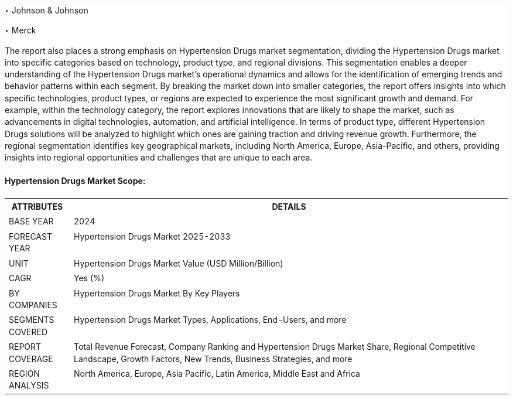 ‣ Johnson & Johnson

‣ Merck

The report also places a strong emphasis on Hypertension Drugs market segmentation, dividing the Hypertension Drugs market into specific categories based on technology, product type, and regional divisions. This segmentation enables a deeper understanding of the Hypertension Drugs market’s operational dynamics and allows for the identification of emerging trends and behavior patterns within each segment. By breaking the market down into smaller categories, the report offers insights into which specific technologies, product types, or regions are expected to experience the most significant growth and demand. For example, within the technology category, the report explores innovations that are likely to shape the market, such as advancements in digital technologies, automation, and artificial intelligence. In terms of product type, different Hypertension Drugs solutions will be analyzed to highlight which ones are gaining traction and driving revenue growth. Furthermore, the regional segmentation identifies key geographical markets, including North America, Europe, Asia-Pacific, and others, providing insights into regional opportunities and challenges that are unique to each area.

<h4>Hypertension Drugs Market Scope:</h4>
<table>
<tr>
<th>ATTRIBUTES</th>
<th>DETAILS</th>
</tr>
<tr>
<td>BASE YEAR</td>
<td>2024</td>
</tr>
<tr>
<td>FORECAST YEAR</td>
<td>Hypertension Drugs Market 2025-2033</td>
</tr>
<tr>
<td>UNIT</td>
<td>Hypertension Drugs Market Value (USD Million/Billion)</td>
<tr>
<td>CAGR</td>
<td>Yes (%)</td>
</tr>
</tr>
<tr>
<td>BY COMPANIES</td>
<td>Hypertension Drugs Market By Key Players</td>
</tr>
<tr>
<td>SEGMENTS COVERED</td>
<td>Hypertension Drugs Market Types, Applications, End-Users, and more</td>
</tr>
<tr>
<td>REPORT COVERAGE</td>
<td>Total Revenue Forecast, Company Ranking and Hypertension Drugs Market Share, Regional Competitive Landscape, Growth Factors, New Trends, Business Strategies, and more</td>
</tr>
<tr>
<td>REGION ANALYSIS</td>
<td>North America, Europe, Asia Pacific, Latin America, Middle East and Africa</td>
</tr>
</table>
